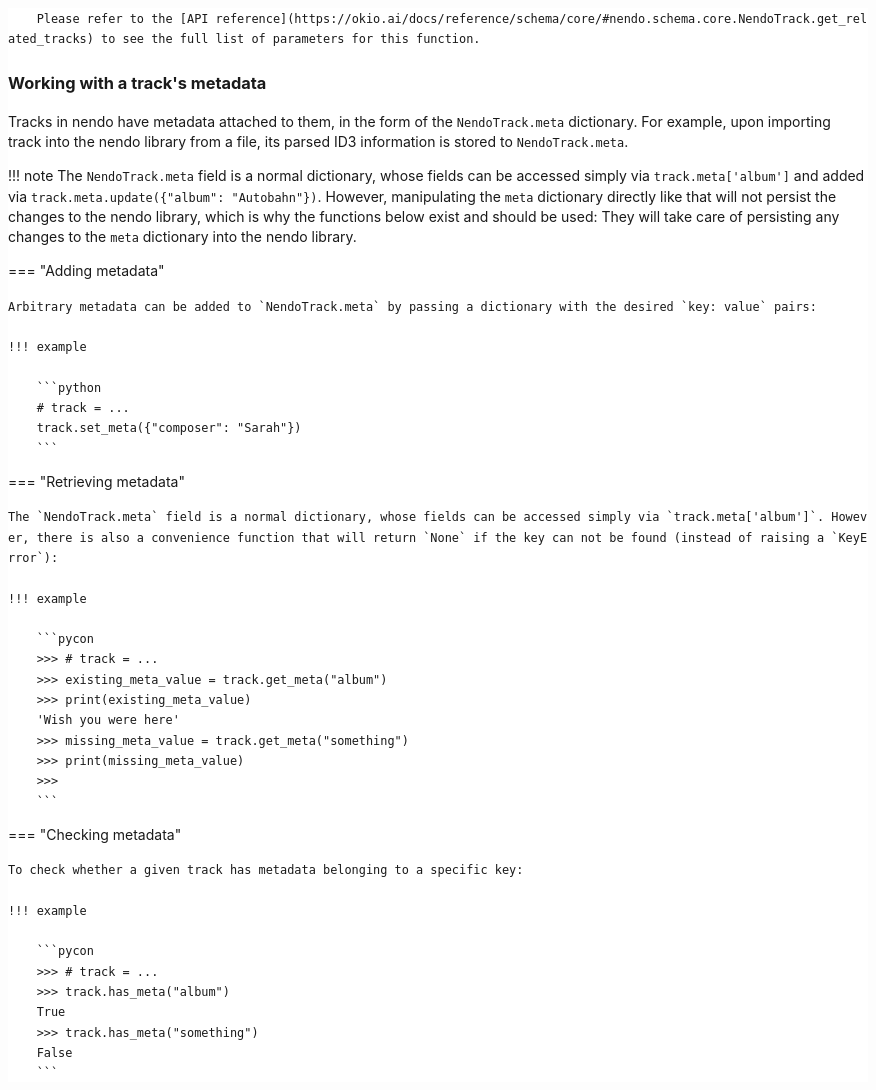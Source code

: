         Please refer to the [API reference](https://okio.ai/docs/reference/schema/core/#nendo.schema.core.NendoTrack.get_related_tracks) to see the full list of parameters for this function.

### Working with a track's metadata

Tracks in nendo have metadata attached to them, in the form of the `NendoTrack.meta` dictionary. For example, upon importing track into the nendo library from a file, its parsed ID3 information is stored to `NendoTrack.meta`.

!!! note
    The `NendoTrack.meta` field is a normal dictionary, whose fields can be accessed simply via `track.meta['album']` and added via `track.meta.update({"album": "Autobahn"})`. However, manipulating the `meta` dictionary directly like that will not persist the changes to the nendo library, which is why the functions below exist and should be used: They will take care of persisting any changes to the `meta` dictionary into the nendo library. 

=== "Adding metadata"

    Arbitrary metadata can be added to `NendoTrack.meta` by passing a dictionary with the desired `key: value` pairs:

    !!! example

        ```python
        # track = ...
        track.set_meta({"composer": "Sarah"})
        ```

=== "Retrieving metadata"

    The `NendoTrack.meta` field is a normal dictionary, whose fields can be accessed simply via `track.meta['album']`. However, there is also a convenience function that will return `None` if the key can not be found (instead of raising a `KeyError`):

    !!! example

        ```pycon
        >>> # track = ...
        >>> existing_meta_value = track.get_meta("album")
        >>> print(existing_meta_value)
        'Wish you were here'
        >>> missing_meta_value = track.get_meta("something")
        >>> print(missing_meta_value)
        >>>
        ```

=== "Checking metadata"

    To check whether a given track has metadata belonging to a specific key:

    !!! example
    
        ```pycon
        >>> # track = ...
        >>> track.has_meta("album")
        True
        >>> track.has_meta("something")
        False
        ```
